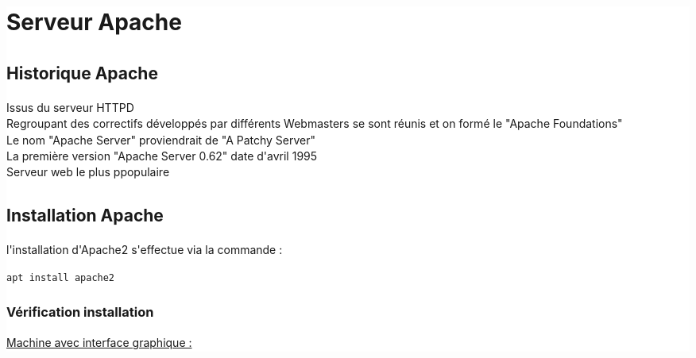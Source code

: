 # Serveur Apache

## Historique Apache

Issus du serveur HTTPD  
Regroupant des correctifs développés par différents Webmasters se sont réunis et on formé le "Apache Foundations"  
Le nom "Apache Server" proviendrait de "A Patchy Server"  
La première version "Apache Server 0.62" date d'avril 1995  
Serveur web le plus ppopulaire  

## Installation Apache

l'installation d'Apache2 s'effectue via la commande :  

```bash
apt install apache2
```

### Vérification installation

<u>Machine avec interface graphique :</u>  

<figure markdown=1>